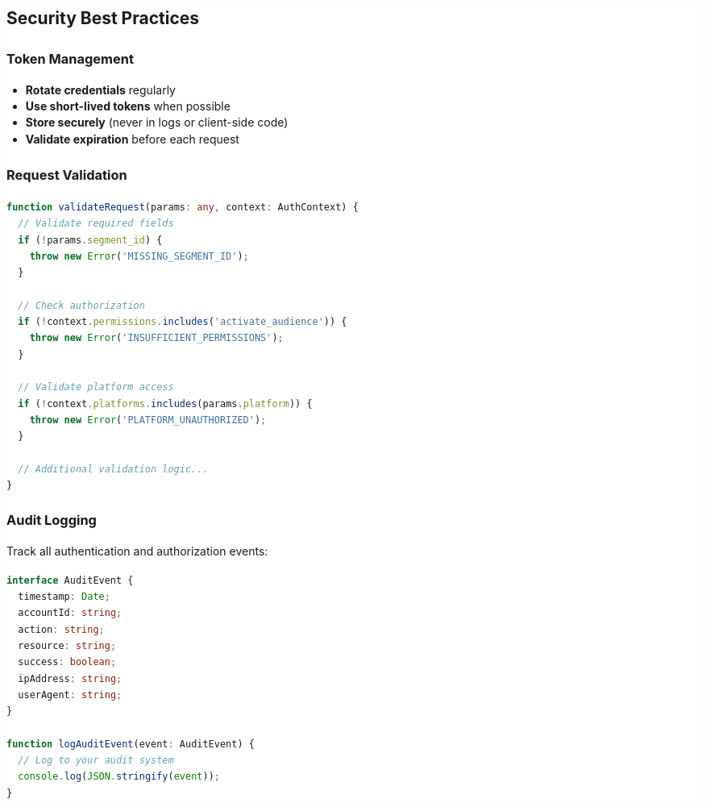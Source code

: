 ## Security Best Practices

### Token Management

- **Rotate credentials** regularly
- **Use short-lived tokens** when possible
- **Store securely** (never in logs or client-side code)
- **Validate expiration** before each request

### Request Validation

```typescript
function validateRequest(params: any, context: AuthContext) {
  // Validate required fields
  if (!params.segment_id) {
    throw new Error('MISSING_SEGMENT_ID');
  }
  
  // Check authorization
  if (!context.permissions.includes('activate_audience')) {
    throw new Error('INSUFFICIENT_PERMISSIONS');
  }
  
  // Validate platform access
  if (!context.platforms.includes(params.platform)) {
    throw new Error('PLATFORM_UNAUTHORIZED');
  }
  
  // Additional validation logic...
}
```

### Audit Logging

Track all authentication and authorization events:

```typescript
interface AuditEvent {
  timestamp: Date;
  accountId: string;
  action: string;
  resource: string;
  success: boolean;
  ipAddress: string;
  userAgent: string;
}

function logAuditEvent(event: AuditEvent) {
  // Log to your audit system
  console.log(JSON.stringify(event));
}
```

